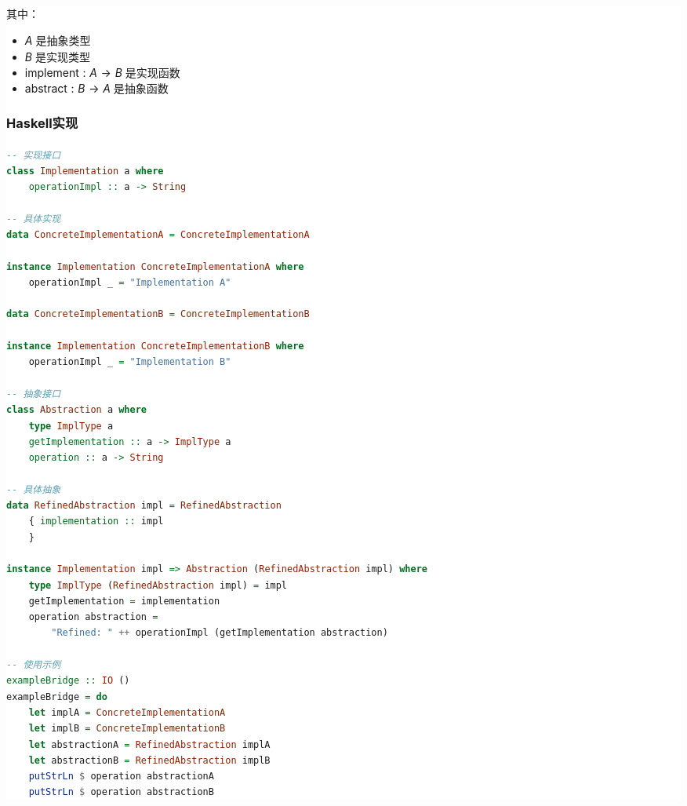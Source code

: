 其中：

- $A$ 是抽象类型
- $B$ 是实现类型
- $\text{implement} : A \rightarrow B$ 是实现函数
- $\text{abstract} : B \rightarrow A$ 是抽象函数

### Haskell实现

```haskell
-- 实现接口
class Implementation a where
    operationImpl :: a -> String

-- 具体实现
data ConcreteImplementationA = ConcreteImplementationA

instance Implementation ConcreteImplementationA where
    operationImpl _ = "Implementation A"

data ConcreteImplementationB = ConcreteImplementationB

instance Implementation ConcreteImplementationB where
    operationImpl _ = "Implementation B"

-- 抽象接口
class Abstraction a where
    type ImplType a
    getImplementation :: a -> ImplType a
    operation :: a -> String

-- 具体抽象
data RefinedAbstraction impl = RefinedAbstraction
    { implementation :: impl
    }

instance Implementation impl => Abstraction (RefinedAbstraction impl) where
    type ImplType (RefinedAbstraction impl) = impl
    getImplementation = implementation
    operation abstraction = 
        "Refined: " ++ operationImpl (getImplementation abstraction)

-- 使用示例
exampleBridge :: IO ()
exampleBridge = do
    let implA = ConcreteImplementationA
    let implB = ConcreteImplementationB
    let abstractionA = RefinedAbstraction implA
    let abstractionB = RefinedAbstraction implB
    putStrLn $ operation abstractionA
    putStrLn $ operation abstractionB
```
